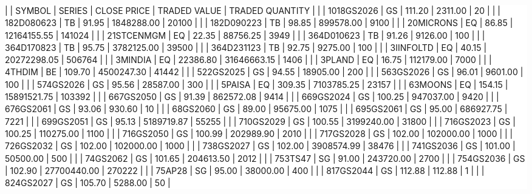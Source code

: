 |  | SYMBOL | SERIES | CLOSE PRICE | TRADED VALUE | TRADED QUANTITY |
|  | 1018GS2026 | GS | 111.20 | 2311.00 | 20 |
|  | 182D080623 | TB | 91.95 | 1848288.00 | 20100 |
|  | 182D090223 | TB | 98.85 | 899578.00 | 9100 |
|  | 20MICRONS | EQ | 86.85 | 12164155.55 | 141024 |
|  | 21STCENMGM | EQ | 22.35 | 88756.25 | 3949 |
|  | 364D010623 | TB | 91.26 | 9126.00 | 100 |
|  | 364D170823 | TB | 95.75 | 3782125.00 | 39500 |
|  | 364D231123 | TB | 92.75 | 9275.00 | 100 |
|  | 3IINFOLTD | EQ | 40.15 | 20272298.05 | 506764 |
|  | 3MINDIA | EQ | 22386.80 | 31646663.15 | 1406 |
|  | 3PLAND | EQ | 16.75 | 112179.00 | 7000 |
|  | 4THDIM | BE | 109.70 | 4500247.30 | 41442 |
|  | 522GS2025 | GS | 94.55 | 18905.00 | 200 |
|  | 563GS2026 | GS | 96.01 | 9601.00 | 100 |
|  | 574GS2026 | GS | 95.56 | 28587.00 | 300 |
|  | 5PAISA | EQ | 309.35 | 7103785.25 | 23157 |
|  | 63MOONS | EQ | 154.15 | 15891521.75 | 103392 |
|  | 667GS2050 | GS | 91.39 | 862572.08 | 9414 |
|  | 669GS2024 | GS | 100.25 | 947037.00 | 9420 |
|  | 676GS2061 | GS | 93.06 | 930.60 | 10 |
|  | 68GS2060 | GS | 89.00 | 95675.00 | 1075 |
|  | 695GS2061 | GS | 95.00 | 686927.75 | 7221 |
|  | 699GS2051 | GS | 95.13 | 5189719.87 | 55255 |
|  | 710GS2029 | GS | 100.55 | 3199240.00 | 31800 |
|  | 716GS2023 | GS | 100.25 | 110275.00 | 1100 |
|  | 716GS2050 | GS | 100.99 | 202989.90 | 2010 |
|  | 717GS2028 | GS | 102.00 | 102000.00 | 1000 |
|  | 726GS2032 | GS | 102.00 | 102000.00 | 1000 |
|  | 738GS2027 | GS | 102.00 | 3908574.99 | 38476 |
|  | 741GS2036 | GS | 101.00 | 50500.00 | 500 |
|  | 74GS2062 | GS | 101.65 | 204613.50 | 2012 |
|  | 753TS47 | SG | 91.00 | 243720.00 | 2700 |
|  | 754GS2036 | GS | 102.90 | 27700440.00 | 270222 |
|  | 75AP28 | SG | 95.00 | 38000.00 | 400 |
|  | 817GS2044 | GS | 112.88 | 112.88 | 1 |
|  | 824GS2027 | GS | 105.70 | 5288.00 | 50 |